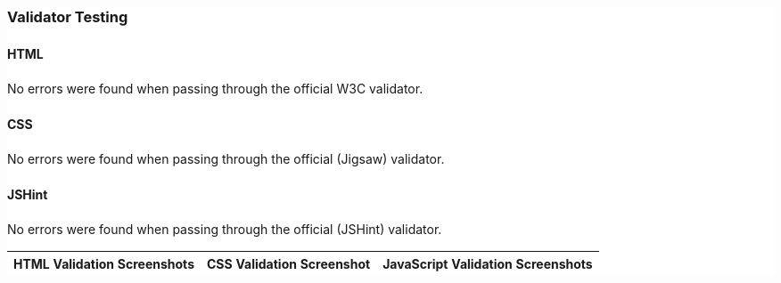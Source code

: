 ### Validator Testing

#### HTML
No errors were found when passing through the official W3C validator.

#### CSS
No errors were found when passing through the official (Jigsaw) validator.

#### JSHint
No errors were found when passing through the official (JSHint) validator.

| HTML Validation Screenshots | CSS Validation Screenshot | JavaScript Validation Screenshots |
|:---------------------------:|:-------------------------:|:---------------------------------:|